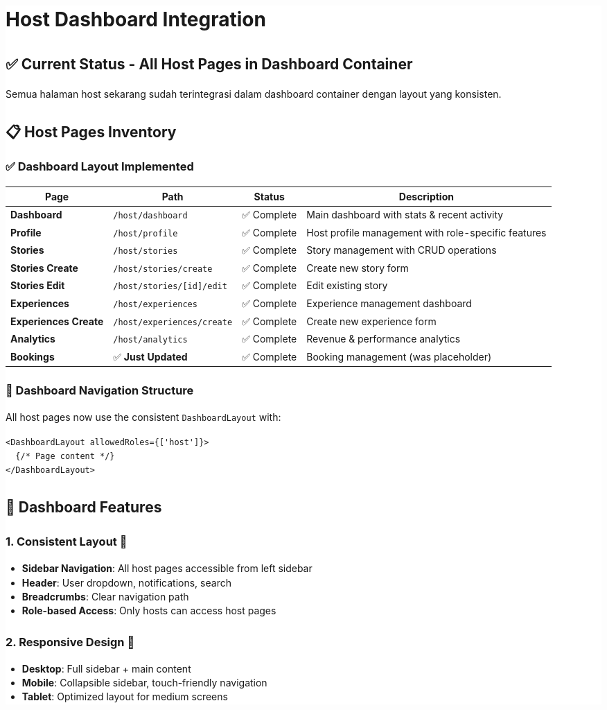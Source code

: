 # Host Dashboard Integration

## ✅ **Current Status - All Host Pages in Dashboard Container**

Semua halaman host sekarang sudah terintegrasi dalam dashboard container dengan layout yang konsisten.

## 📋 **Host Pages Inventory**

### **✅ Dashboard Layout Implemented**

| Page | Path | Status | Description |
|------|------|--------|-------------|
| **Dashboard** | `/host/dashboard` | ✅ Complete | Main dashboard with stats & recent activity |
| **Profile** | `/host/profile` | ✅ Complete | Host profile management with role-specific features |
| **Stories** | `/host/stories` | ✅ Complete | Story management with CRUD operations |
| **Stories Create** | `/host/stories/create` | ✅ Complete | Create new story form |
| **Stories Edit** | `/host/stories/[id]/edit` | ✅ Complete | Edit existing story |
| **Experiences** | `/host/experiences` | ✅ Complete | Experience management dashboard |
| **Experiences Create** | `/host/experiences/create` | ✅ Complete | Create new experience form |
| **Analytics** | `/host/analytics` | ✅ Complete | Revenue & performance analytics |
| **Bookings** | ✅ **Just Updated** | ✅ Complete | Booking management (was placeholder) |

### **📱 Dashboard Navigation Structure**

All host pages now use the consistent `DashboardLayout` with:

```tsx
<DashboardLayout allowedRoles={['host']}>
  {/* Page content */}
</DashboardLayout>
```

## 🎯 **Dashboard Features**

### **1. Consistent Layout** 🎨
- **Sidebar Navigation**: All host pages accessible from left sidebar
- **Header**: User dropdown, notifications, search
- **Breadcrumbs**: Clear navigation path
- **Role-based Access**: Only hosts can access host pages

### **2. Responsive Design** 📱
- **Desktop**: Full sidebar + main content
- **Mobile**: Collapsible sidebar, touch-friendly navigation
- **Tablet**: Optimized layout for medium screens
